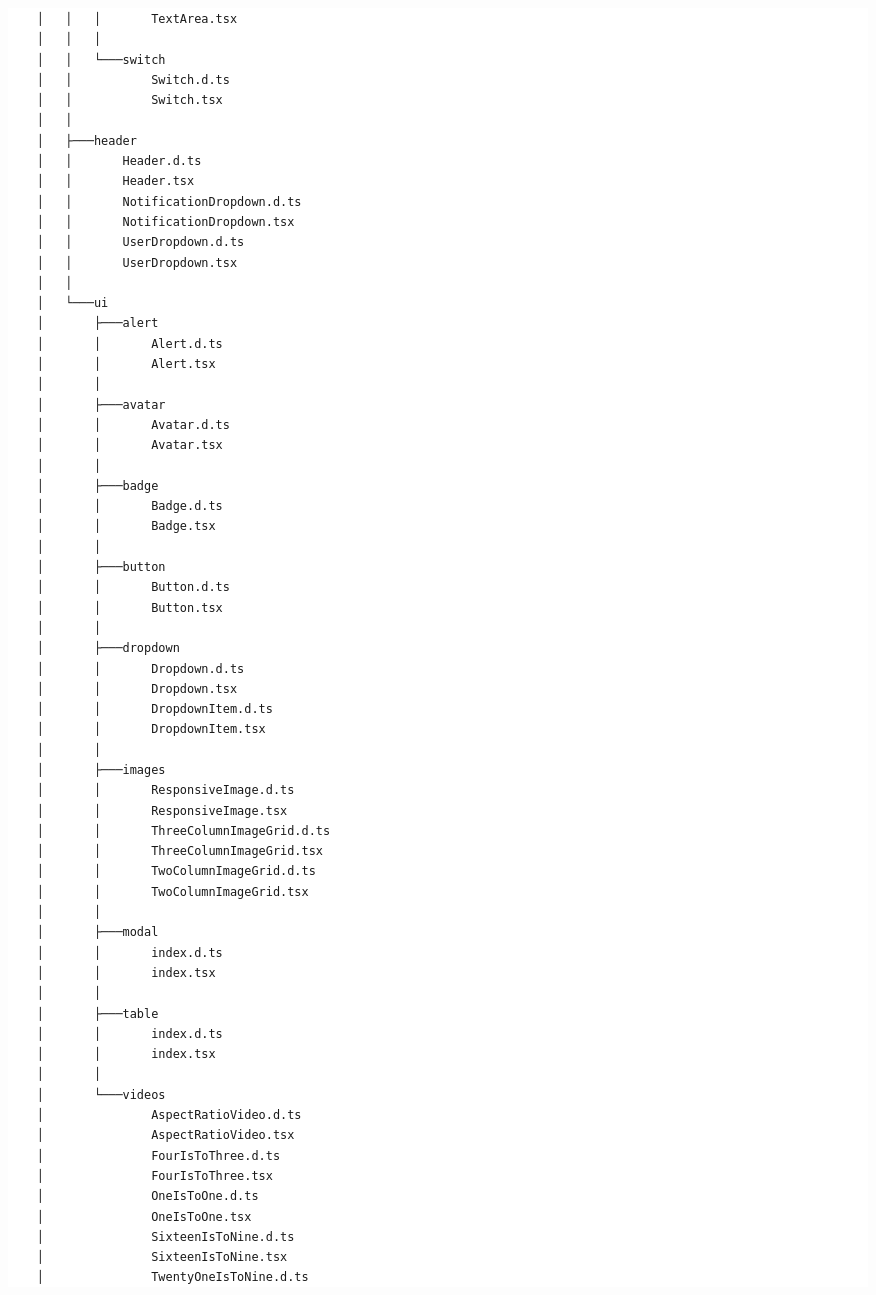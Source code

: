 ```
    │   │   │       TextArea.tsx
    │   │   │
    │   │   └───switch
    │   │           Switch.d.ts
    │   │           Switch.tsx
    │   │
    │   ├───header
    │   │       Header.d.ts
    │   │       Header.tsx
    │   │       NotificationDropdown.d.ts
    │   │       NotificationDropdown.tsx
    │   │       UserDropdown.d.ts
    │   │       UserDropdown.tsx
    │   │
    │   └───ui
    │       ├───alert
    │       │       Alert.d.ts
    │       │       Alert.tsx
    │       │
    │       ├───avatar
    │       │       Avatar.d.ts
    │       │       Avatar.tsx
    │       │
    │       ├───badge
    │       │       Badge.d.ts
    │       │       Badge.tsx
    │       │
    │       ├───button
    │       │       Button.d.ts
    │       │       Button.tsx
    │       │
    │       ├───dropdown
    │       │       Dropdown.d.ts
    │       │       Dropdown.tsx
    │       │       DropdownItem.d.ts
    │       │       DropdownItem.tsx
    │       │
    │       ├───images
    │       │       ResponsiveImage.d.ts
    │       │       ResponsiveImage.tsx
    │       │       ThreeColumnImageGrid.d.ts
    │       │       ThreeColumnImageGrid.tsx
    │       │       TwoColumnImageGrid.d.ts
    │       │       TwoColumnImageGrid.tsx
    │       │
    │       ├───modal
    │       │       index.d.ts
    │       │       index.tsx
    │       │
    │       ├───table
    │       │       index.d.ts
    │       │       index.tsx
    │       │
    │       └───videos
    │               AspectRatioVideo.d.ts
    │               AspectRatioVideo.tsx
    │               FourIsToThree.d.ts
    │               FourIsToThree.tsx
    │               OneIsToOne.d.ts
    │               OneIsToOne.tsx
    │               SixteenIsToNine.d.ts
    │               SixteenIsToNine.tsx
    │               TwentyOneIsToNine.d.ts
```